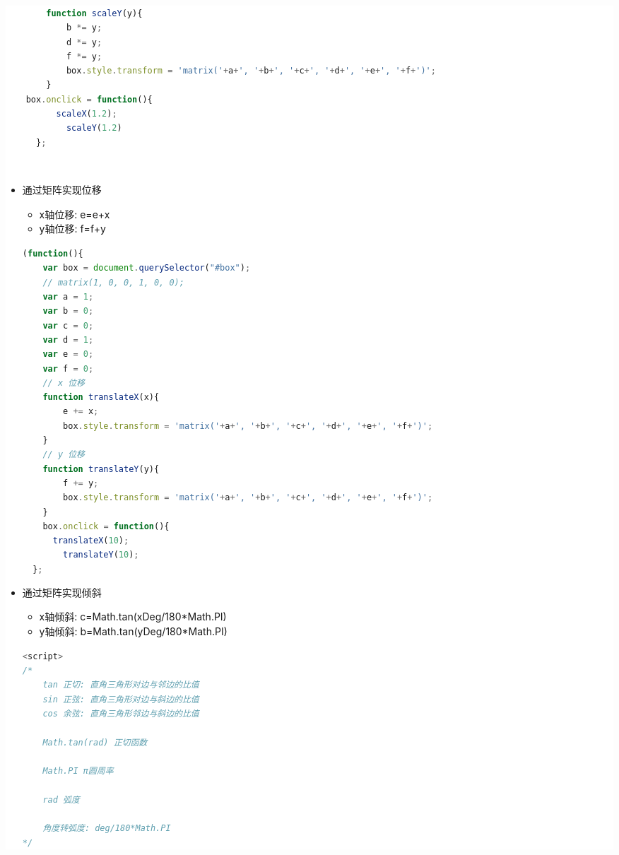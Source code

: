```js
        function scaleY(y){
            b *= y;
            d *= y;
            f *= y;
            box.style.transform = 'matrix('+a+', '+b+', '+c+', '+d+', '+e+', '+f+')';
        }
    box.onclick = function(){
          scaleX(1.2);
            scaleY(1.2)
      };
```

​    

- 通过矩阵实现位移
  
    - x轴位移: e=e+x
    - y轴位移: f=f+y
    
    ```js
    (function(){
        var box = document.querySelector("#box");
        // matrix(1, 0, 0, 1, 0, 0);
        var a = 1;
        var b = 0;
        var c = 0;
        var d = 1;
        var e = 0;
        var f = 0;
        // x 位移
        function translateX(x){
            e += x;
            box.style.transform = 'matrix('+a+', '+b+', '+c+', '+d+', '+e+', '+f+')';
        }
        // y 位移
        function translateY(y){
            f += y;
            box.style.transform = 'matrix('+a+', '+b+', '+c+', '+d+', '+e+', '+f+')';
        }
        box.onclick = function(){
          translateX(10);
            translateY(10);
      };
    ```

    
  
- 通过矩阵实现倾斜
  
    - x轴倾斜: c=Math.tan(xDeg/180*Math.PI)
    - y轴倾斜: b=Math.tan(yDeg/180*Math.PI)
    
  ```js
  <script>
  /*
      tan 正切: 直角三角形对边与邻边的比值
      sin 正弦: 直角三角形对边与斜边的比值
      cos 余弦: 直角三角形邻边与斜边的比值
  
      Math.tan(rad) 正切函数
  
      Math.PI π圆周率
  
      rad 弧度
  
      角度转弧度: deg/180*Math.PI
  */
  ```